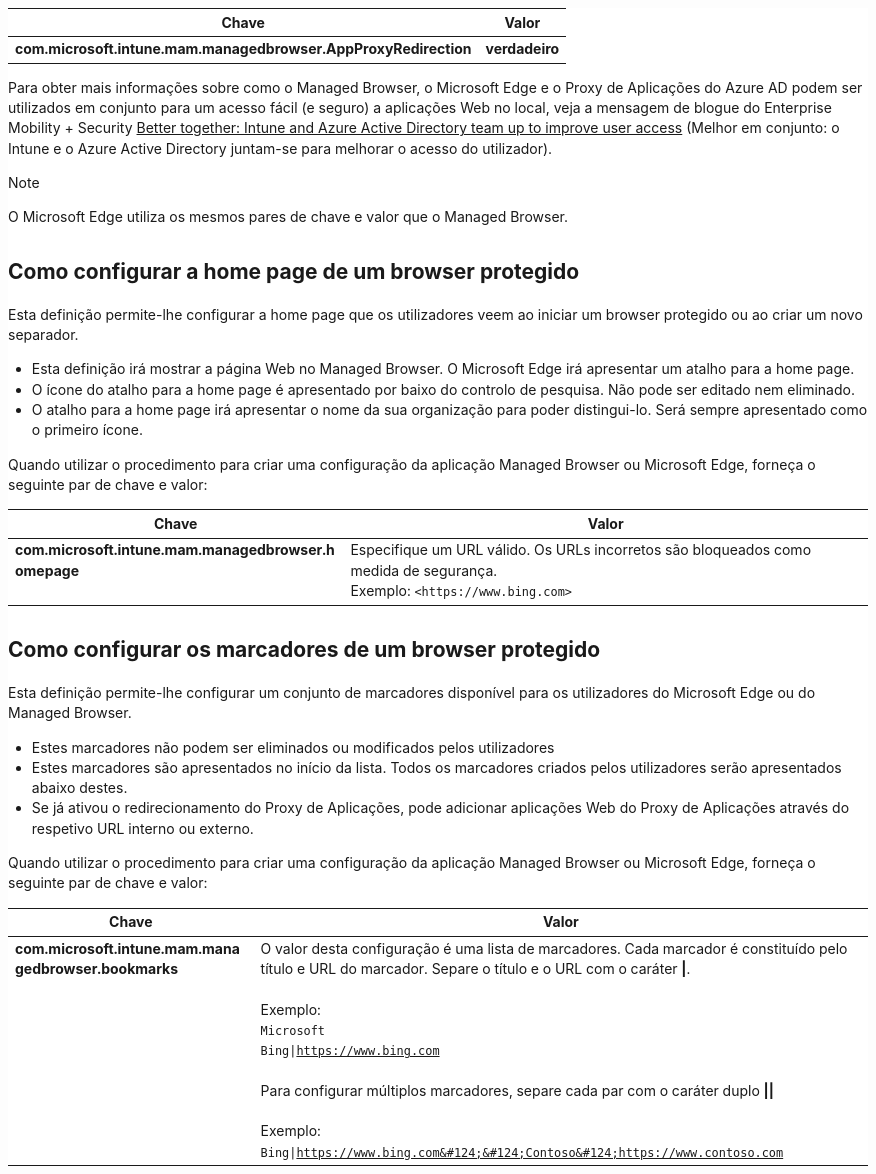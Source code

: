 | Chave                                                             | Valor    |
|-----------------------------------------------------------------|----------|
| **com.microsoft.intune.mam.managedbrowser.AppProxyRedirection** | **verdadeiro** |

Para obter mais informações sobre como o Managed Browser, o Microsoft Edge e o Proxy de Aplicações do Azure AD podem ser utilizados em conjunto para um acesso fácil (e seguro) a aplicações Web no local, veja a mensagem de blogue do Enterprise Mobility + Security [Better together: Intune and Azure Active Directory team up to improve user access](https://cloudblogs.microsoft.com/enterprisemobility/2017/07/06/better-together-intune-and-azure-active-directory-team-up-to-improve-user-access) (Melhor em conjunto: o Intune e o Azure Active Directory juntam-se para melhorar o acesso do utilizador).

> [!NOTE]
> O Microsoft Edge utiliza os mesmos pares de chave e valor que o Managed Browser. 

## <a name="how-to-configure-the-homepage-for-a-protected-browser"></a>Como configurar a home page de um browser protegido

Esta definição permite-lhe configurar a home page que os utilizadores veem ao iniciar um browser protegido ou ao criar um novo separador. 
- Esta definição irá mostrar a página Web no Managed Browser.  O Microsoft Edge irá apresentar um atalho para a home page.
- O ícone do atalho para a home page é apresentado por baixo do controlo de pesquisa.  Não pode ser editado nem eliminado.
- O atalho para a home page irá apresentar o nome da sua organização para poder distingui-lo.  Será sempre apresentado como o primeiro ícone.

Quando utilizar o procedimento para criar uma configuração da aplicação Managed Browser ou Microsoft Edge, forneça o seguinte par de chave e valor:

|                                Chave                                |                                                           Valor                                                            |
|-------------------------------------------------------------------|----------------------------------------------------------------------------------------------------------------------------|
| <strong>com.microsoft.intune.mam.managedbrowser.homepage</strong> | Especifique um URL válido. Os URLs incorretos são bloqueados como medida de segurança.<br>Exemplo: `<https://www.bing.com>` |

## <a name="how-to-configure-bookmarks-for-a-protected-browser"></a>Como configurar os marcadores de um browser protegido

Esta definição permite-lhe configurar um conjunto de marcadores disponível para os utilizadores do Microsoft Edge ou do Managed Browser.

- Estes marcadores não podem ser eliminados ou modificados pelos utilizadores
- Estes marcadores são apresentados no início da lista. Todos os marcadores criados pelos utilizadores serão apresentados abaixo destes.
- Se já ativou o redirecionamento do Proxy de Aplicações, pode adicionar aplicações Web do Proxy de Aplicações através do respetivo URL interno ou externo.

Quando utilizar o procedimento para criar uma configuração da aplicação Managed Browser ou Microsoft Edge, forneça o seguinte par de chave e valor:

|                                Chave                                 |                                                                                                                                                                                                                                                         Valor                                                                                                                                                                                                                                                          |
|--------------------------------------------------------------------|------------------------------------------------------------------------------------------------------------------------------------------------------------------------------------------------------------------------------------------------------------------------------------------------------------------------------------------------------------------------------------------------------------------------------------------------------------------------------------------------------------------------|
| <strong>com.microsoft.intune.mam.managedbrowser.bookmarks</strong> | O valor desta configuração é uma lista de marcadores. Cada marcador é constituído pelo título e URL do marcador. Separe o título e o URL com o caráter <strong>&#124;</strong>.<br><br>Exemplo:<br> <code>Microsoft Bing&#124;https://www.bing.com</code><br><br>Para configurar múltiplos marcadores, separe cada par com o caráter duplo <strong>&#124;&#124;</strong><br><br>Exemplo:<br> <code>Bing&#124;https://www.bing.com&#124;&#124;Contoso&#124;https://www.contoso.com</code> |
